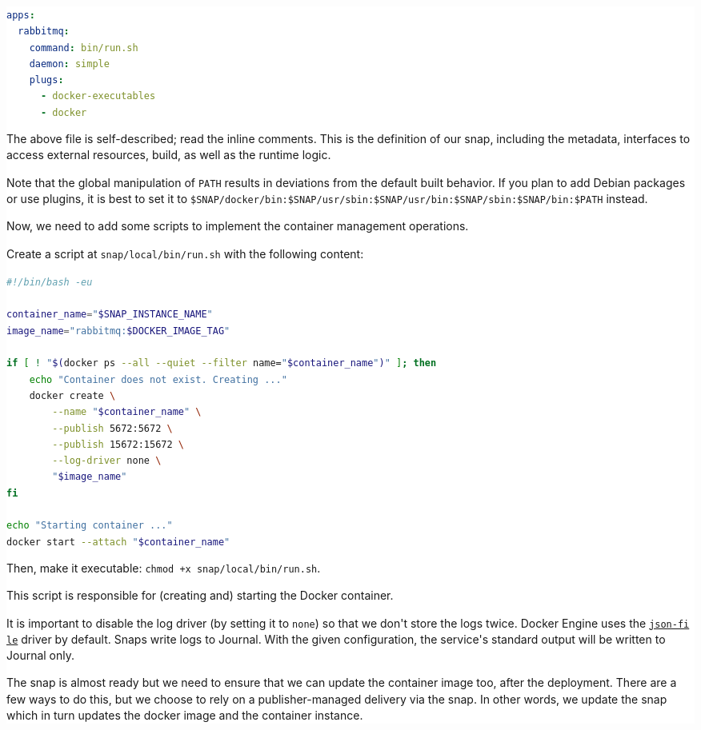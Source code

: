 ```yaml
apps:
  rabbitmq:
    command: bin/run.sh
    daemon: simple
    plugs:
      - docker-executables
      - docker
```

The above file is self-described; read the inline comments.
This is the definition of our snap, including the metadata, interfaces to access external resources, build, as well as the runtime logic.

Note that the global manipulation of `PATH` results in deviations from the default built behavior. If you plan to add Debian packages or use plugins, it is best to set it to `$SNAP/docker/bin:$SNAP/usr/sbin:$SNAP/usr/bin:$SNAP/sbin:$SNAP/bin:$PATH` instead. 

Now, we need to add some scripts to implement the container management operations.

Create a script at `snap/local/bin/run.sh` with the following content:

```bash
#!/bin/bash -eu

container_name="$SNAP_INSTANCE_NAME"
image_name="rabbitmq:$DOCKER_IMAGE_TAG"

if [ ! "$(docker ps --all --quiet --filter name="$container_name")" ]; then
    echo "Container does not exist. Creating ..."
    docker create \
        --name "$container_name" \
        --publish 5672:5672 \
        --publish 15672:15672 \
        --log-driver none \
        "$image_name"   
fi

echo "Starting container ..."
docker start --attach "$container_name"

```
Then, make it executable: `chmod +x snap/local/bin/run.sh`.

This script is responsible for (creating and) starting the Docker container.

It is important to disable the log driver (by setting it to `none`) so that we don't store the logs twice. Docker Engine uses the [`json-file`](https://docs.docker.com/config/containers/logging/configure/) driver by default. Snaps write logs to Journal.
With the given configuration, the service's standard output will be written to Journal only.

The snap is almost ready but we need to ensure that we can update the container image too, after the deployment. There are a few ways to do this, but we choose to rely on a publisher-managed delivery via the snap. In other words, we update the snap which in turn updates the docker image and the container instance.
